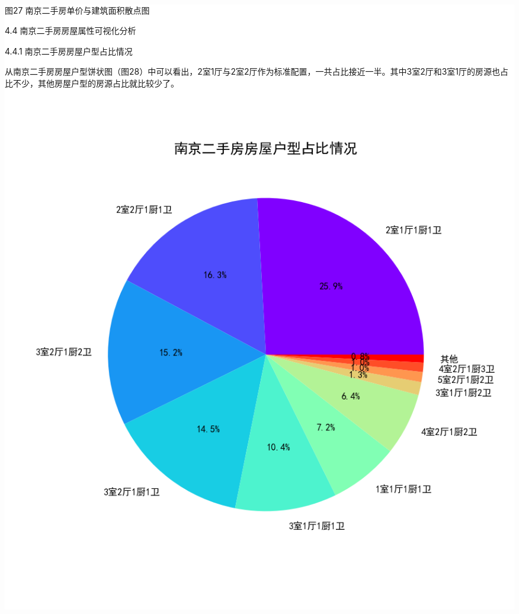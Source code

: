 图27 南京二手房单价与建筑面积散点图

4.4 南京二手房房屋属性可视化分析

4.4.1 南京二手房房屋户型占比情况

从南京二手房房屋户型饼状图（图28）中可以看出，2室1厅与2室2厅作为标准配置，一共占比接近一半。其中3室2厅和3室1厅的房源也占比不少，其他房屋户型的房源占比就比较少了。

![](media/952ba4c527bdaf812956ccfc79b61659.png)
